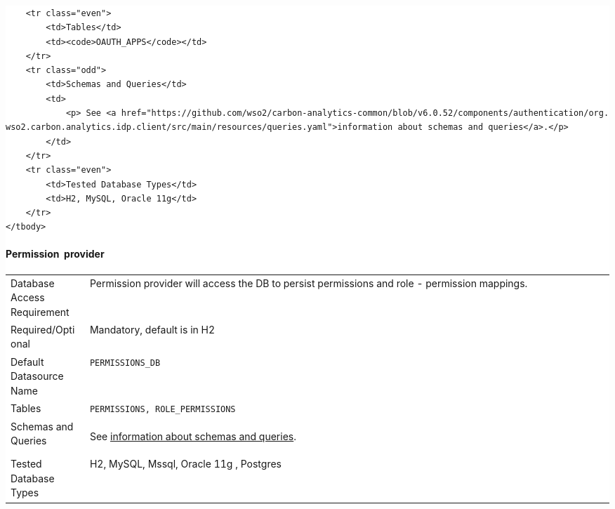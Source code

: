         <tr class="even">
            <td>Tables</td>
            <td><code>OAUTH_APPS</code></td>
        </tr>
        <tr class="odd">
            <td>Schemas and Queries</td>
            <td>
                <p> See <a href="https://github.com/wso2/carbon-analytics-common/blob/v6.0.52/components/authentication/org.wso2.carbon.analytics.idp.client/src/main/resources/queries.yaml">information about schemas and queries</a>.</p>
            </td>
        </tr>
        <tr class="even">
            <td>Tested Database Types</td>
            <td>H2, MySQL, Oracle 11g</td>
        </tr>
    </tbody>
</table>



#### Permission  provider

<table>
    <colgroup>
        <col style="width: 13%" />
        <col style="width: 86%" />
    </colgroup>
    <tbody>
        <tr class="odd">
            <td>Database Access Requirement</td>
            <td>Permission provider will access the DB to persist permissions and role - permission mappings.</td>
        </tr>
        <tr class="even">
            <td>Required/Optional</td>
            <td>Mandatory, default is in H2</td>
        </tr>
        <tr class="odd">
            <td>Default Datasource Name</td>
            <td><code>PERMISSIONS_DB</code></td>
        </tr>
        <tr class="even">
            <td>Tables</td>
            <td><code>PERMISSIONS, ROLE_PERMISSIONS</code>
                <br />
            </td>
        </tr>
        <tr class="odd">
            <td>Schemas and Queries</td>
            <td>
                <p>See <a href="https://github.com/wso2/carbon-analytics-common/blob/v6.0.52/components/permission-provider/org.wso2.carbon.analytics.permissions/src/main/resources/queries.yaml">information about schemas and queries</a>.</p>
            </td>
        </tr>
        <tr class="even">
            <td>Tested Database Types</td>
            <td>H2, MySQL, Mssql, Oracle 11g , Postgres
                <br />
            </td>
        </tr>
    </tbody>
</table